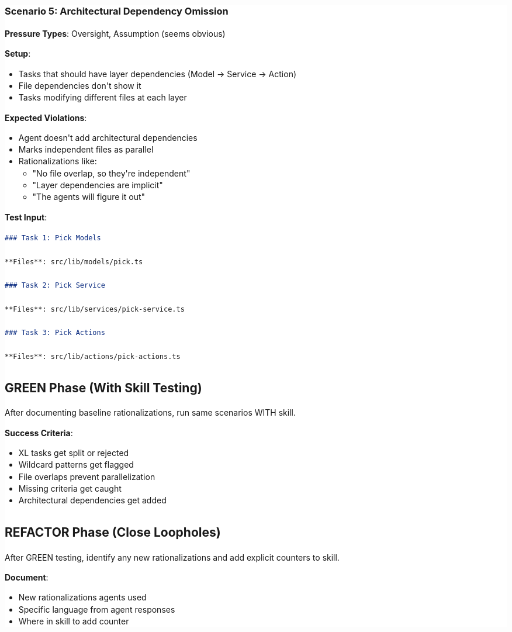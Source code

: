 ### Scenario 5: Architectural Dependency Omission

**Pressure Types**: Oversight, Assumption (seems obvious)

**Setup**:

- Tasks that should have layer dependencies (Model → Service → Action)
- File dependencies don't show it
- Tasks modifying different files at each layer

**Expected Violations**:

- Agent doesn't add architectural dependencies
- Marks independent files as parallel
- Rationalizations like:
  - "No file overlap, so they're independent"
  - "Layer dependencies are implicit"
  - "The agents will figure it out"

**Test Input**:

```markdown
### Task 1: Pick Models

**Files**: src/lib/models/pick.ts

### Task 2: Pick Service

**Files**: src/lib/services/pick-service.ts

### Task 3: Pick Actions

**Files**: src/lib/actions/pick-actions.ts
```

## GREEN Phase (With Skill Testing)

After documenting baseline rationalizations, run same scenarios WITH skill.

**Success Criteria**:

- XL tasks get split or rejected
- Wildcard patterns get flagged
- File overlaps prevent parallelization
- Missing criteria get caught
- Architectural dependencies get added

## REFACTOR Phase (Close Loopholes)

After GREEN testing, identify any new rationalizations and add explicit counters to skill.

**Document**:

- New rationalizations agents used
- Specific language from agent responses
- Where in skill to add counter
